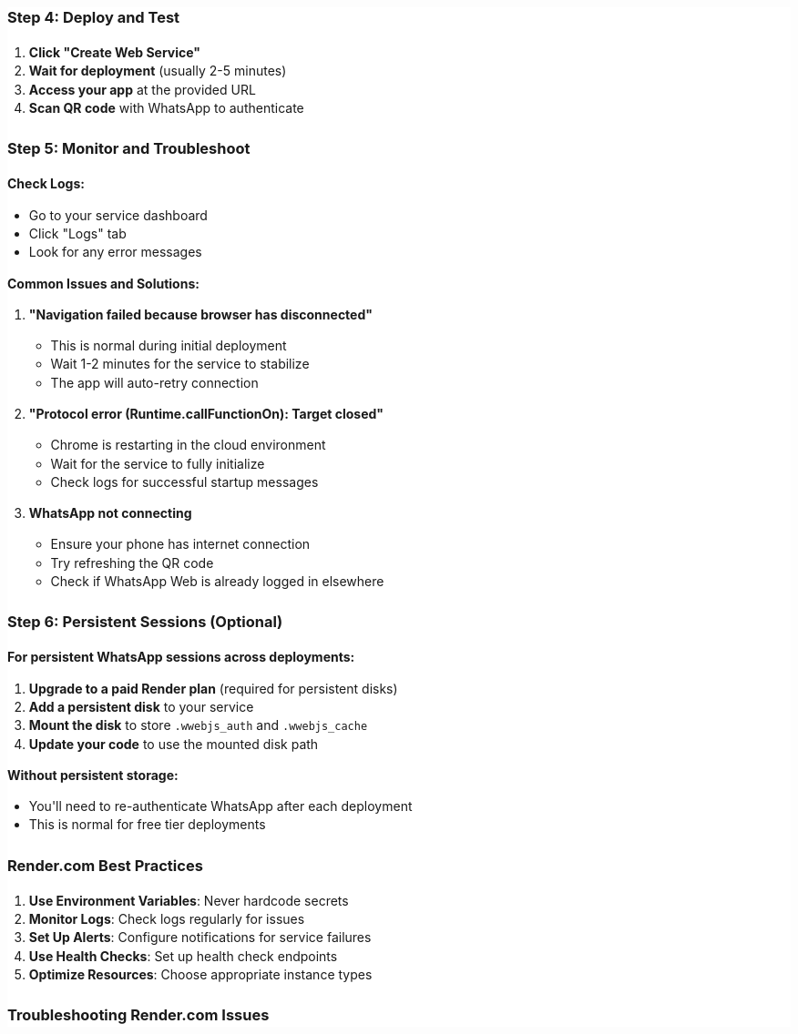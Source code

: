 ### Step 4: Deploy and Test

1. **Click "Create Web Service"**
2. **Wait for deployment** (usually 2-5 minutes)
3. **Access your app** at the provided URL
4. **Scan QR code** with WhatsApp to authenticate

### Step 5: Monitor and Troubleshoot

**Check Logs:**
- Go to your service dashboard
- Click "Logs" tab
- Look for any error messages

**Common Issues and Solutions:**

1. **"Navigation failed because browser has disconnected"**
   - This is normal during initial deployment
   - Wait 1-2 minutes for the service to stabilize
   - The app will auto-retry connection

2. **"Protocol error (Runtime.callFunctionOn): Target closed"**
   - Chrome is restarting in the cloud environment
   - Wait for the service to fully initialize
   - Check logs for successful startup messages

3. **WhatsApp not connecting**
   - Ensure your phone has internet connection
   - Try refreshing the QR code
   - Check if WhatsApp Web is already logged in elsewhere

### Step 6: Persistent Sessions (Optional)

**For persistent WhatsApp sessions across deployments:**

1. **Upgrade to a paid Render plan** (required for persistent disks)
2. **Add a persistent disk** to your service
3. **Mount the disk** to store `.wwebjs_auth` and `.wwebjs_cache`
4. **Update your code** to use the mounted disk path

**Without persistent storage:**
- You'll need to re-authenticate WhatsApp after each deployment
- This is normal for free tier deployments

### Render.com Best Practices

1. **Use Environment Variables**: Never hardcode secrets
2. **Monitor Logs**: Check logs regularly for issues
3. **Set Up Alerts**: Configure notifications for service failures
4. **Use Health Checks**: Set up health check endpoints
5. **Optimize Resources**: Choose appropriate instance types

### Troubleshooting Render.com Issues

